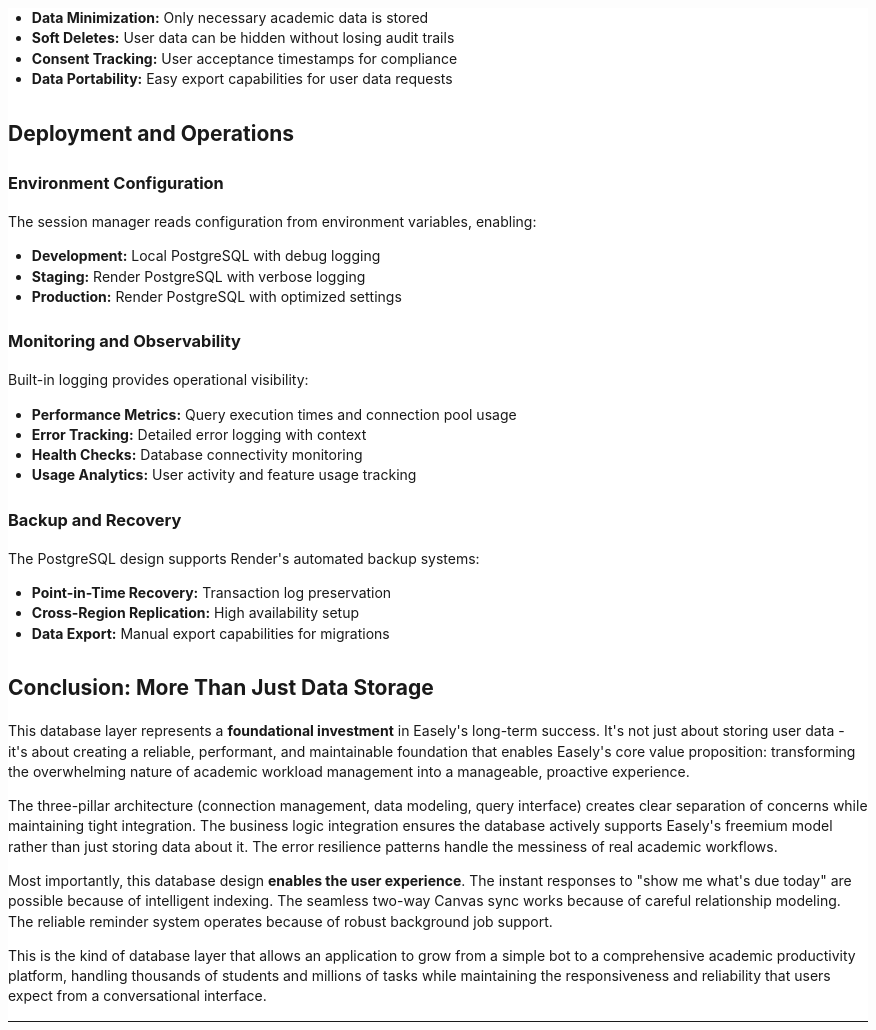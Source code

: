 - **Data Minimization:** Only necessary academic data is stored
- **Soft Deletes:** User data can be hidden without losing audit trails
- **Consent Tracking:** User acceptance timestamps for compliance
- **Data Portability:** Easy export capabilities for user data requests

## Deployment and Operations

### Environment Configuration

The session manager reads configuration from environment variables, enabling:

- **Development:** Local PostgreSQL with debug logging
- **Staging:** Render PostgreSQL with verbose logging
- **Production:** Render PostgreSQL with optimized settings

### Monitoring and Observability

Built-in logging provides operational visibility:

- **Performance Metrics:** Query execution times and connection pool usage
- **Error Tracking:** Detailed error logging with context
- **Health Checks:** Database connectivity monitoring
- **Usage Analytics:** User activity and feature usage tracking

### Backup and Recovery

The PostgreSQL design supports Render's automated backup systems:

- **Point-in-Time Recovery:** Transaction log preservation
- **Cross-Region Replication:** High availability setup
- **Data Export:** Manual export capabilities for migrations

## Conclusion: More Than Just Data Storage

This database layer represents a **foundational investment** in Easely's long-term success. It's not just about storing user data - it's about creating a reliable, performant, and maintainable foundation that enables Easely's core value proposition: transforming the overwhelming nature of academic workload management into a manageable, proactive experience.

The three-pillar architecture (connection management, data modeling, query interface) creates clear separation of concerns while maintaining tight integration. The business logic integration ensures the database actively supports Easely's freemium model rather than just storing data about it. The error resilience patterns handle the messiness of real academic workflows.

Most importantly, this database design **enables the user experience**. The instant responses to "show me what's due today" are possible because of intelligent indexing. The seamless two-way Canvas sync works because of careful relationship modeling. The reliable reminder system operates because of robust background job support.

This is the kind of database layer that allows an application to grow from a simple bot to a comprehensive academic productivity platform, handling thousands of students and millions of tasks while maintaining the responsiveness and reliability that users expect from a conversational interface.

---
